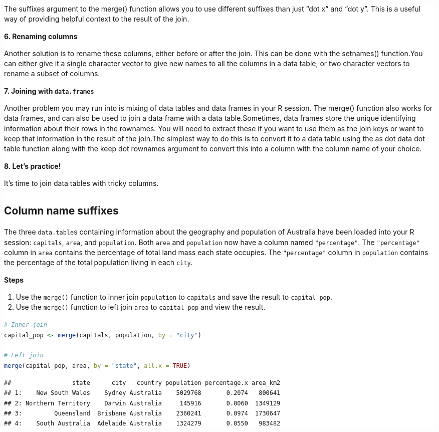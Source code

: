 The suffixes argument to the merge() function allows you to use
different suffixes than just “dot x” and “dot y”. This is a useful way
of providing helpful context to the result of the join.

**6. Renaming columns**

Another solution is to rename these columns, either before or after the
join. This can be done with the setnames() function.You can either give
it a single character vector to give new names to all the columns in a
data table, or two character vectors to rename a subset of columns.

**7. Joining with `data.frames`**

Another problem you may run into is mixing of data tables and data
frames in your R session. The merge() function also works for data
frames, and can also be used to join a data frame with a data
table.Sometimes, data frames store the unique identifying information
about their rows in the rownames. You will need to extract these if you
want to use them as the join keys or want to keep that information in
the result of the join.The simplest way to do this is to convert it to a
data table using the as dot data dot table function along with the keep
dot rownames argument to convert this into a column with the column name
of your choice.

**8. Let’s practice!**

It’s time to join data tables with tricky columns.

## Column name suffixes

The three `data.table`s containing information about the geography and
population of Australia have been loaded into your R session:
`capitals`, `area`, and `population`. Both `area` and `population` now
have a column named `"percentage"`. The `"percentage"` column in `area`
contains the percentage of total land mass each state occupies. The
`"percentage"` column in `population` contains the percentage of the
total population living in each `city`.

**Steps**

1.  Use the `merge()` function to inner join `population` to `capitals`
    and save the result to `capital_pop`.
2.  Use the `merge()` function to left join `area` to `capital_pop` and
    view the result.

``` r
# Inner join
capital_pop <- merge(capitals, population, by = "city")

# Left join
merge(capital_pop, area, by = "state", all.x = TRUE)
```

    ##                 state      city   country population percentage.x area_km2
    ## 1:    New South Wales    Sydney Australia    5029768       0.2074   800641
    ## 2: Northern Territory    Darwin Australia     145916       0.0060  1349129
    ## 3:         Queensland  Brisbane Australia    2360241       0.0974  1730647
    ## 4:    South Australia  Adelaide Australia    1324279       0.0550   983482